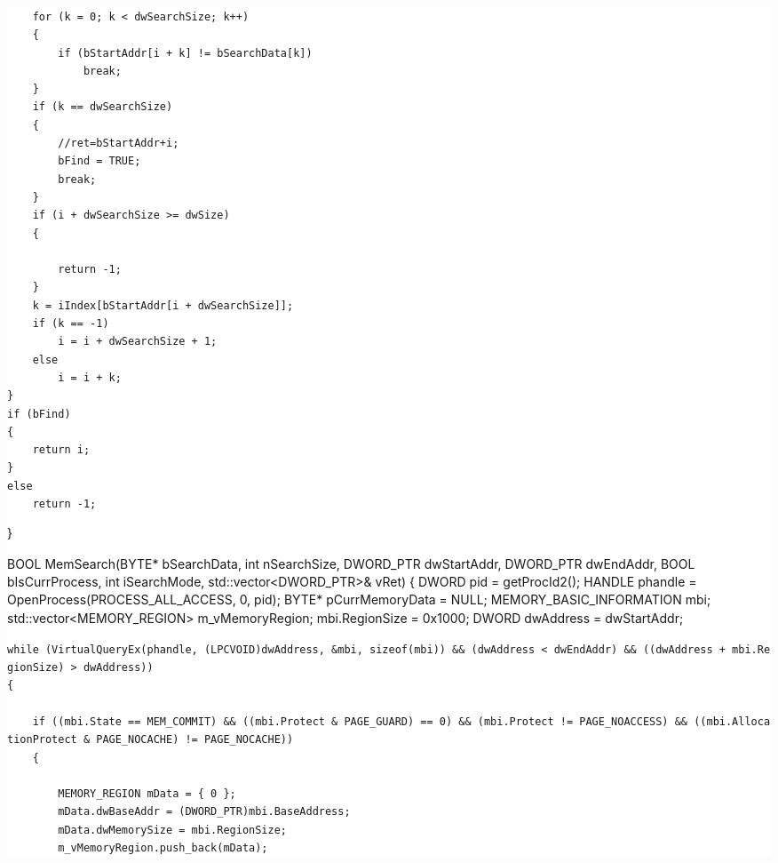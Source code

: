 		for (k = 0; k < dwSearchSize; k++)
		{
			if (bStartAddr[i + k] != bSearchData[k])
				break;
		}
		if (k == dwSearchSize)
		{
			//ret=bStartAddr+i;
			bFind = TRUE;
			break;
		}
		if (i + dwSearchSize >= dwSize)
		{

			return -1;
		}
		k = iIndex[bStartAddr[i + dwSearchSize]];
		if (k == -1)
			i = i + dwSearchSize + 1;
		else
			i = i + k;
	}
	if (bFind)
	{
		return i;
	}
	else
		return -1;

}


BOOL MemSearch(BYTE* bSearchData, int nSearchSize, DWORD_PTR dwStartAddr, DWORD_PTR dwEndAddr, BOOL bIsCurrProcess, int iSearchMode, std::vector<DWORD_PTR>& vRet)
{
	DWORD pid = getProcId2();
	HANDLE phandle = OpenProcess(PROCESS_ALL_ACCESS, 0, pid);
	BYTE* pCurrMemoryData = NULL;
	MEMORY_BASIC_INFORMATION	mbi;
	std::vector<MEMORY_REGION> m_vMemoryRegion;
	mbi.RegionSize = 0x1000;
	DWORD dwAddress = dwStartAddr;



	while (VirtualQueryEx(phandle, (LPCVOID)dwAddress, &mbi, sizeof(mbi)) && (dwAddress < dwEndAddr) && ((dwAddress + mbi.RegionSize) > dwAddress))
	{

		if ((mbi.State == MEM_COMMIT) && ((mbi.Protect & PAGE_GUARD) == 0) && (mbi.Protect != PAGE_NOACCESS) && ((mbi.AllocationProtect & PAGE_NOCACHE) != PAGE_NOCACHE))
		{

			MEMORY_REGION mData = { 0 };
			mData.dwBaseAddr = (DWORD_PTR)mbi.BaseAddress;
			mData.dwMemorySize = mbi.RegionSize;
			m_vMemoryRegion.push_back(mData);
